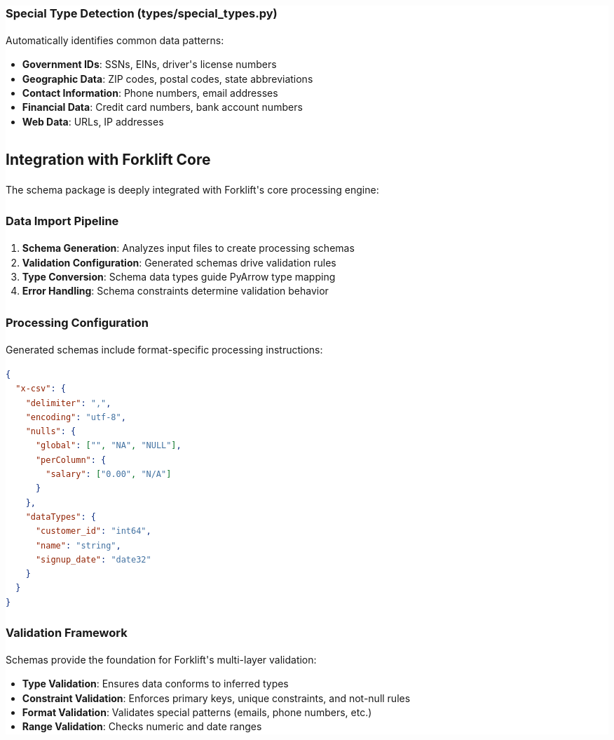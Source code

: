 ### Special Type Detection (types/special_types.py)

Automatically identifies common data patterns:

- **Government IDs**: SSNs, EINs, driver's license numbers
- **Geographic Data**: ZIP codes, postal codes, state abbreviations
- **Contact Information**: Phone numbers, email addresses
- **Financial Data**: Credit card numbers, bank account numbers
- **Web Data**: URLs, IP addresses

## Integration with Forklift Core

The schema package is deeply integrated with Forklift's core processing engine:

### Data Import Pipeline

1. **Schema Generation**: Analyzes input files to create processing schemas
2. **Validation Configuration**: Generated schemas drive validation rules
3. **Type Conversion**: Schema data types guide PyArrow type mapping
4. **Error Handling**: Schema constraints determine validation behavior

### Processing Configuration

Generated schemas include format-specific processing instructions:

```json
{
  "x-csv": {
    "delimiter": ",",
    "encoding": "utf-8",
    "nulls": {
      "global": ["", "NA", "NULL"],
      "perColumn": {
        "salary": ["0.00", "N/A"]
      }
    },
    "dataTypes": {
      "customer_id": "int64",
      "name": "string",
      "signup_date": "date32"
    }
  }
}
```

### Validation Framework

Schemas provide the foundation for Forklift's multi-layer validation:

- **Type Validation**: Ensures data conforms to inferred types
- **Constraint Validation**: Enforces primary keys, unique constraints, and not-null rules
- **Format Validation**: Validates special patterns (emails, phone numbers, etc.)
- **Range Validation**: Checks numeric and date ranges
